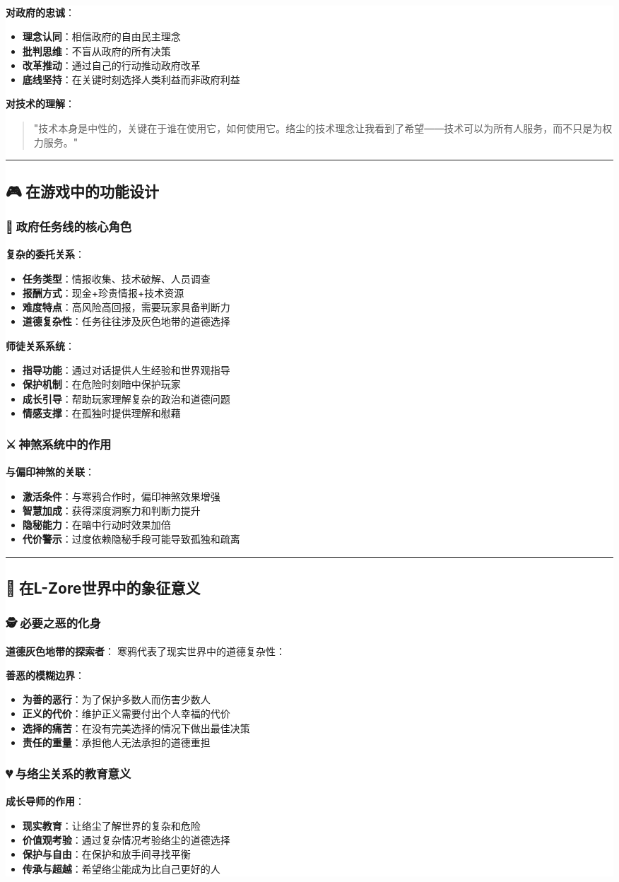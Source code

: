 **对政府的忠诚**：
- **理念认同**：相信政府的自由民主理念
- **批判思维**：不盲从政府的所有决策
- **改革推动**：通过自己的行动推动政府改革
- **底线坚持**：在关键时刻选择人类利益而非政府利益

**对技术的理解**：
> "技术本身是中性的，关键在于谁在使用它，如何使用它。络尘的技术理念让我看到了希望——技术可以为所有人服务，而不只是为权力服务。"

---

## 🎮 在游戏中的功能设计

### 🎯 政府任务线的核心角色
**复杂的委托关系**：
- **任务类型**：情报收集、技术破解、人员调查
- **报酬方式**：现金+珍贵情报+技术资源
- **难度特点**：高风险高回报，需要玩家具备判断力
- **道德复杂性**：任务往往涉及灰色地带的道德选择

**师徒关系系统**：
- **指导功能**：通过对话提供人生经验和世界观指导
- **保护机制**：在危险时刻暗中保护玩家
- **成长引导**：帮助玩家理解复杂的政治和道德问题
- **情感支撑**：在孤独时提供理解和慰藉

### ⚔️ 神煞系统中的作用
**与偏印神煞的关联**：
- **激活条件**：与寒鸦合作时，偏印神煞效果增强
- **智慧加成**：获得深度洞察力和判断力提升
- **隐秘能力**：在暗中行动时效果加倍
- **代价警示**：过度依赖隐秘手段可能导致孤独和疏离

---

## 🌟 在L-Zore世界中的象征意义

### 🕵️ 必要之恶的化身
**道德灰色地带的探索者**：
寒鸦代表了现实世界中的道德复杂性：

**善恶的模糊边界**：
- **为善的恶行**：为了保护多数人而伤害少数人
- **正义的代价**：维护正义需要付出个人幸福的代价
- **选择的痛苦**：在没有完美选择的情况下做出最佳决策
- **责任的重量**：承担他人无法承担的道德重担

### 💔 与络尘关系的教育意义
**成长导师的作用**：
- **现实教育**：让络尘了解世界的复杂和危险
- **价值观考验**：通过复杂情况考验络尘的道德选择
- **保护与自由**：在保护和放手间寻找平衡
- **传承与超越**：希望络尘能成为比自己更好的人
